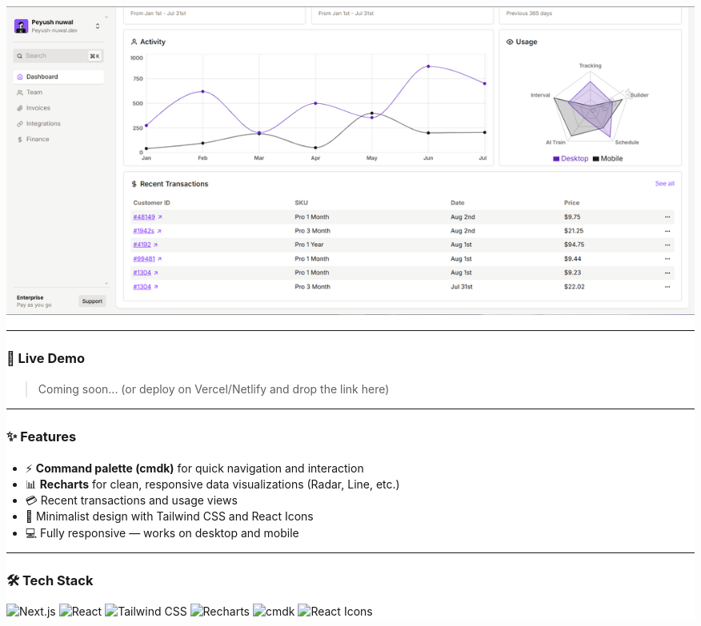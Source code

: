   <img src="./public/s3.png" alt="Dashboard Screenshot 3" width="100%" />
</div>

---

### 🚀 Live Demo

> Coming soon... (or deploy on Vercel/Netlify and drop the link here)

---

### ✨ Features

- ⚡ **Command palette (cmdk)** for quick navigation and interaction
- 📊 **Recharts** for clean, responsive data visualizations (Radar, Line, etc.)
- 💳 Recent transactions and usage views
- 🎯 Minimalist design with Tailwind CSS and React Icons
- 💻 Fully responsive — works on desktop and mobile

---


### 🛠️ Tech Stack

![Next.js](https://img.shields.io/badge/Next.js-000000?style=for-the-badge&logo=next.js&logoColor=white)
![React](https://img.shields.io/badge/React-61DAFB?style=for-the-badge&logo=react&logoColor=black)
![Tailwind CSS](https://img.shields.io/badge/TailwindCSS-06B6D4?style=for-the-badge&logo=tailwindcss&logoColor=white)
![Recharts](https://img.shields.io/badge/Recharts-FF6384?style=for-the-badge&logo=recharts&logoColor=white)
![cmdk](https://img.shields.io/badge/cmdk-000000?style=for-the-badge&logo=command&logoColor=white)
![React Icons](https://img.shields.io/badge/React_Icons-888888?style=for-the-badge&logo=react&logoColor=white)
